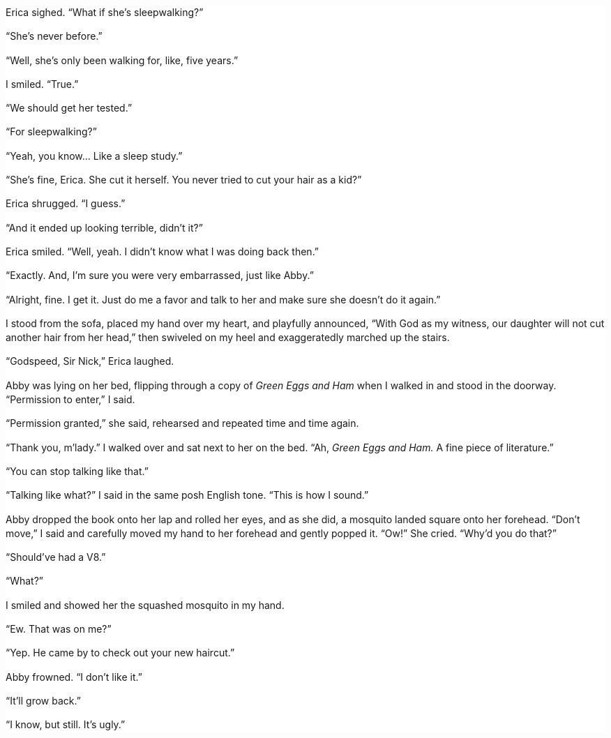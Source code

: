 Erica sighed. “What if she’s sleepwalking?”

“She’s never before.”

“Well, she’s only been walking for, like, five years.”

I smiled. “True.”

“We should get her tested.”

“For sleepwalking?”

“Yeah, you know… Like a sleep study.”

“She’s fine, Erica. She cut it herself. You never tried to cut your hair as a kid?”

Erica shrugged. “I guess.”

“And it ended up looking terrible, didn’t it?”

Erica smiled. “Well, yeah. I didn’t know what I was doing back then.”

“Exactly. And, I’m sure you were very embarrassed, just like Abby.”

“Alright, fine. I get it. Just do me a favor and talk to her and make sure she doesn’t do it again.”

I stood from the sofa, placed my hand over my heart, and playfully announced, “With God as my witness, our daughter will not cut another hair from her head,” then swiveled on my heel and exaggeratedly marched up the stairs.

“Godspeed, Sir Nick,” Erica laughed.

Abby was lying on her bed, flipping through a copy of *Green Eggs and Ham* when I walked in and stood in the doorway. “Permission to enter,” I said.

“Permission granted,” she said, rehearsed and repeated time and time again. 

“Thank you, m’lady.” I walked over and sat next to her on the bed. “Ah, *Green Eggs and Ham.* A fine piece of literature.”

“You can stop talking like that.”

“Talking like what?” I said in the same posh English tone. “This is how I sound.”

Abby dropped the book onto her lap and rolled her eyes, and as she did, a mosquito landed square onto her forehead. “Don’t move,” I said and carefully moved my hand to her forehead and gently popped it. “Ow!” She cried. “Why’d you do that?”

“Should’ve had a V8.”

“What?”

I smiled and showed her the squashed mosquito in my hand. 

“Ew. That was on me?”

“Yep. He came by to check out your new haircut.”

Abby frowned. “I don’t like it.”

“It’ll grow back.”

“I know, but still. It’s ugly.”
